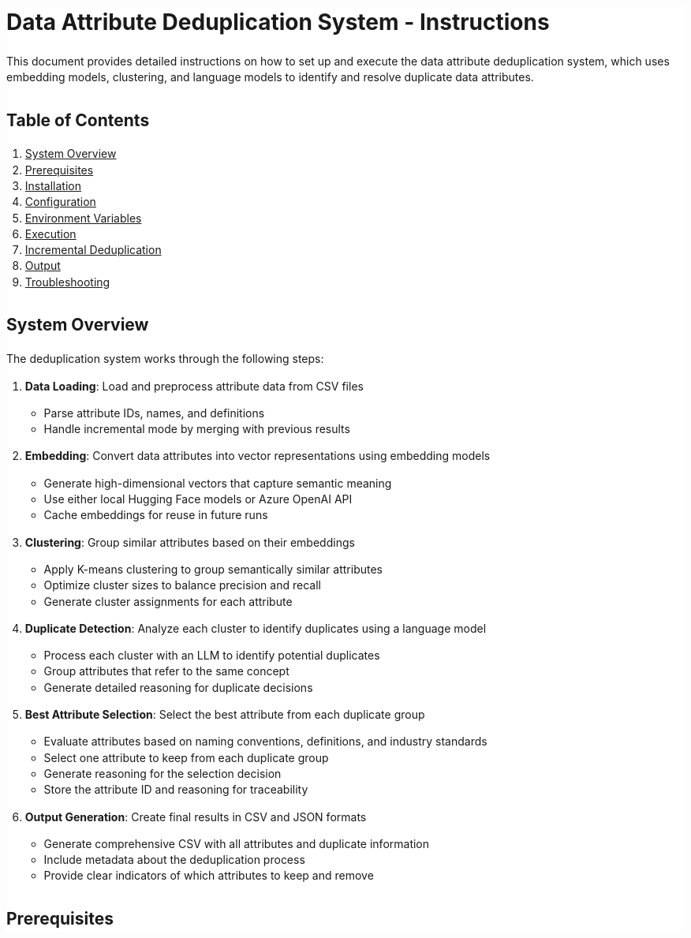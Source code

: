 # Data Attribute Deduplication System - Instructions

This document provides detailed instructions on how to set up and execute the data attribute deduplication system, which uses embedding models, clustering, and language models to identify and resolve duplicate data attributes.

## Table of Contents
1. [System Overview](#system-overview)
2. [Prerequisites](#prerequisites)
3. [Installation](#installation)
4. [Configuration](#configuration)
5. [Environment Variables](#environment-variables)
6. [Execution](#execution)
7. [Incremental Deduplication](#incremental-deduplication)
8. [Output](#output)
9. [Troubleshooting](#troubleshooting)

## System Overview

The deduplication system works through the following steps:

1. **Data Loading**: Load and preprocess attribute data from CSV files
   - Parse attribute IDs, names, and definitions
   - Handle incremental mode by merging with previous results

2. **Embedding**: Convert data attributes into vector representations using embedding models
   - Generate high-dimensional vectors that capture semantic meaning
   - Use either local Hugging Face models or Azure OpenAI API
   - Cache embeddings for reuse in future runs

3. **Clustering**: Group similar attributes based on their embeddings
   - Apply K-means clustering to group semantically similar attributes
   - Optimize cluster sizes to balance precision and recall
   - Generate cluster assignments for each attribute

4. **Duplicate Detection**: Analyze each cluster to identify duplicates using a language model
   - Process each cluster with an LLM to identify potential duplicates
   - Group attributes that refer to the same concept
   - Generate detailed reasoning for duplicate decisions

5. **Best Attribute Selection**: Select the best attribute from each duplicate group
   - Evaluate attributes based on naming conventions, definitions, and industry standards
   - Select one attribute to keep from each duplicate group
   - Generate reasoning for the selection decision
   - Store the attribute ID and reasoning for traceability

6. **Output Generation**: Create final results in CSV and JSON formats
   - Generate comprehensive CSV with all attributes and duplicate information
   - Include metadata about the deduplication process
   - Provide clear indicators of which attributes to keep and remove

## Prerequisites
